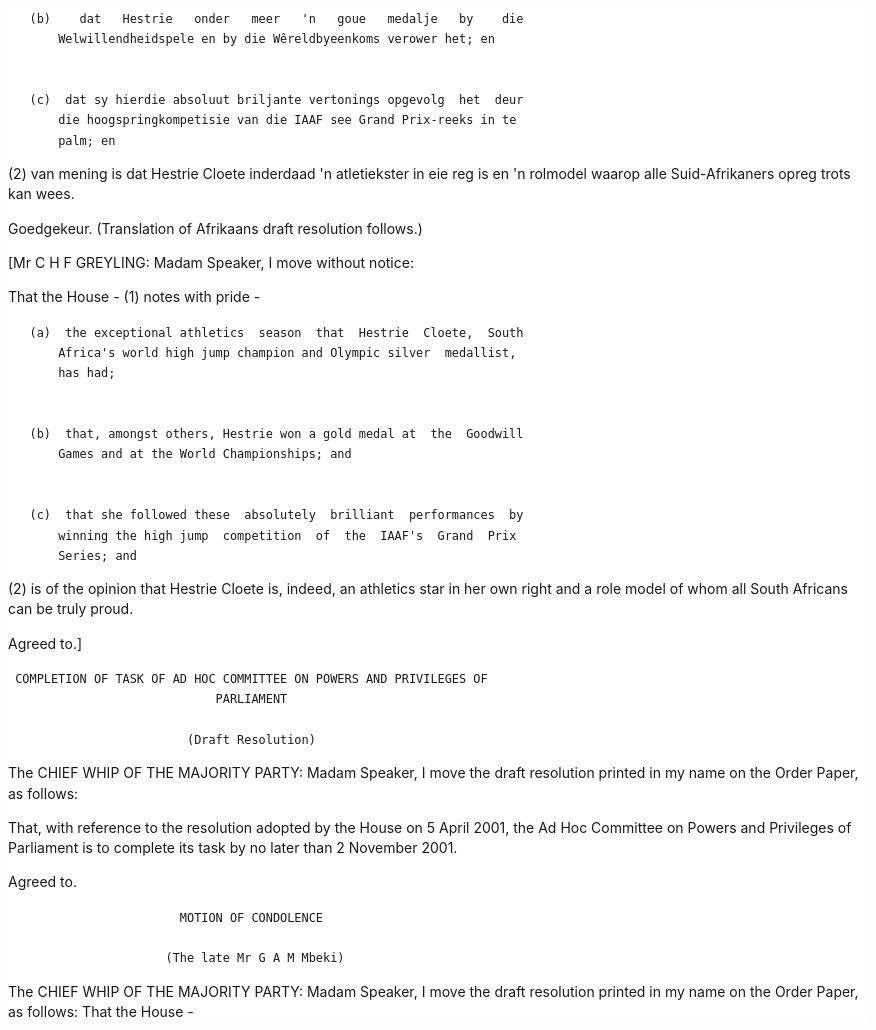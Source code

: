 
       (b)    dat   Hestrie   onder   meer   'n   goue   medalje   by    die
           Welwillendheidspele en by die Wêreldbyeenkoms verower het; en


       (c)  dat sy hierdie absoluut briljante vertonings opgevolg  het  deur
           die hoogspringkompetisie van die IAAF see Grand Prix-reeks in te
           palm; en


  (2) van mening is dat Hestrie Cloete inderdaad 'n atletiekster in eie reg
       is en 'n rolmodel waarop alle Suid-Afrikaners opreg trots kan wees.

Goedgekeur. (Translation of Afrikaans draft resolution follows.)

[Mr C H F GREYLING: Madam Speaker, I move without notice:


  That the House -
  (1) notes with pride -


       (a)  the exceptional athletics  season  that  Hestrie  Cloete,  South
           Africa's world high jump champion and Olympic silver  medallist,
           has had;


       (b)  that, amongst others, Hestrie won a gold medal at  the  Goodwill
           Games and at the World Championships; and


       (c)  that she followed these  absolutely  brilliant  performances  by
           winning the high jump  competition  of  the  IAAF's  Grand  Prix
           Series; and


  (2) is of the opinion that Hestrie Cloete is, indeed, an  athletics  star
       in her own right and a role model of whom all South Africans  can  be
       truly proud.

Agreed to.]

     COMPLETION OF TASK OF AD HOC COMMITTEE ON POWERS AND PRIVILEGES OF
                                 PARLIAMENT

                             (Draft Resolution)

The CHIEF WHIP OF THE MAJORITY  PARTY:  Madam  Speaker,  I  move  the  draft
resolution printed in my name on the Order Paper, as follows:


  That, with reference to the resolution adopted by the House  on  5  April
  2001, the Ad Hoc Committee on Powers and Privileges of Parliament  is  to
  complete its task by no later than 2 November 2001.

Agreed to.

                            MOTION OF CONDOLENCE

                          (The late Mr G A M Mbeki)

The CHIEF WHIP OF THE MAJORITY  PARTY:  Madam  Speaker,  I  move  the  draft
resolution printed in my name on the Order Paper, as follows:
  That the House -
